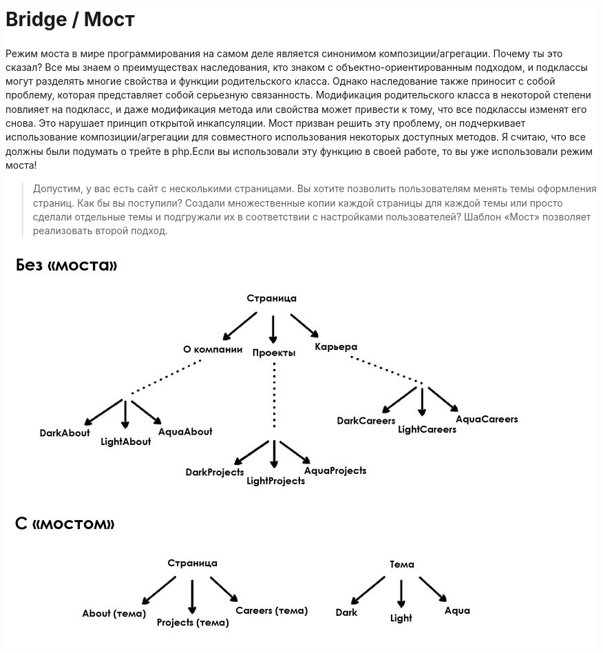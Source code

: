 # Bridge / Мост

Режим моста в мире программирования на самом деле является синонимом композиции/агрегации. Почему ты это сказал? Все мы
знаем о преимуществах наследования, кто знаком с объектно-ориентированным подходом, и подклассы могут разделять многие
свойства и функции родительского класса. Однако наследование также приносит с собой проблему, которая представляет собой
серьезную связанность. Модификация родительского класса в некоторой степени повлияет на подкласс, и даже модификация
метода или свойства может привести к тому, что все подклассы изменят его снова. Это нарушает принцип открытой
инкапсуляции. Мост призван решить эту проблему, он подчеркивает использование композиции/агрегации для совместного
использования некоторых доступных методов. Я считаю, что все должны были подумать о трейте в php.Если вы использовали
эту функцию в своей работе, то вы уже использовали режим моста!

> Допустим, у вас есть сайт с несколькими страницами. Вы хотите позволить пользователям менять темы оформления страниц. Как бы вы поступили? Создали множественные копии каждой страницы для каждой темы или просто сделали отдельные темы и подгружали их в соответствии с настройками пользователей? Шаблон «Мост» позволяет реализовать второй подход.

![bridge img](https://raw.githubusercontent.com/blaywille1/dp/master/18.bridge/img/example_bridge.jpg)
